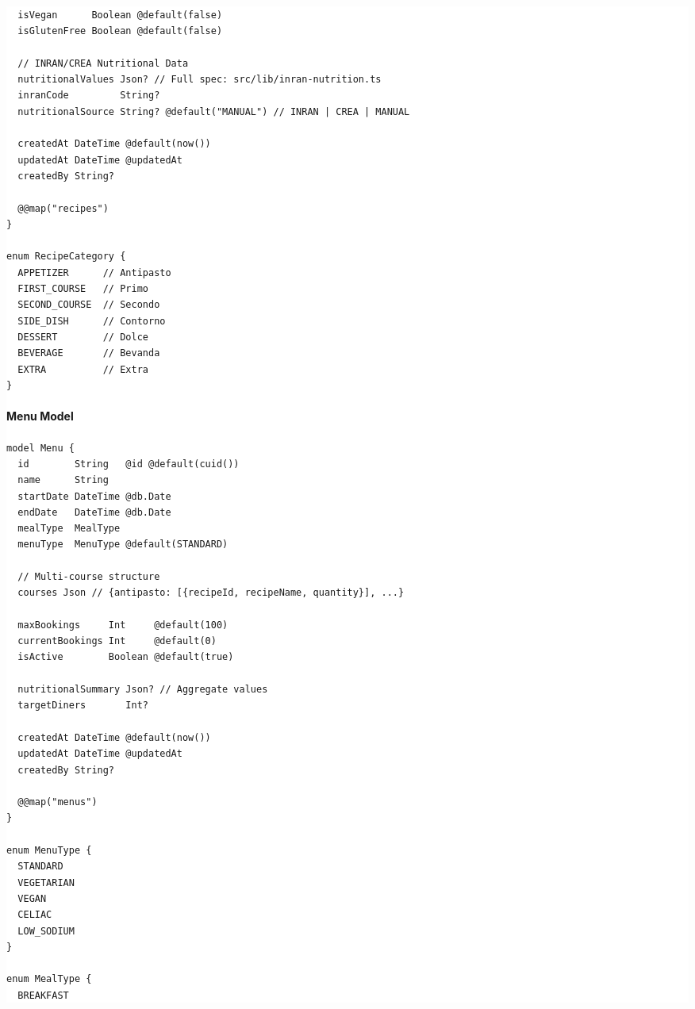 ```prisma
  isVegan      Boolean @default(false)
  isGlutenFree Boolean @default(false)

  // INRAN/CREA Nutritional Data
  nutritionalValues Json? // Full spec: src/lib/inran-nutrition.ts
  inranCode         String?
  nutritionalSource String? @default("MANUAL") // INRAN | CREA | MANUAL

  createdAt DateTime @default(now())
  updatedAt DateTime @updatedAt
  createdBy String?

  @@map("recipes")
}

enum RecipeCategory {
  APPETIZER      // Antipasto
  FIRST_COURSE   // Primo
  SECOND_COURSE  // Secondo
  SIDE_DISH      // Contorno
  DESSERT        // Dolce
  BEVERAGE       // Bevanda
  EXTRA          // Extra
}
```

#### Menu Model
```prisma
model Menu {
  id        String   @id @default(cuid())
  name      String
  startDate DateTime @db.Date
  endDate   DateTime @db.Date
  mealType  MealType
  menuType  MenuType @default(STANDARD)

  // Multi-course structure
  courses Json // {antipasto: [{recipeId, recipeName, quantity}], ...}

  maxBookings     Int     @default(100)
  currentBookings Int     @default(0)
  isActive        Boolean @default(true)

  nutritionalSummary Json? // Aggregate values
  targetDiners       Int?

  createdAt DateTime @default(now())
  updatedAt DateTime @updatedAt
  createdBy String?

  @@map("menus")
}

enum MenuType {
  STANDARD
  VEGETARIAN
  VEGAN
  CELIAC
  LOW_SODIUM
}

enum MealType {
  BREAKFAST
```